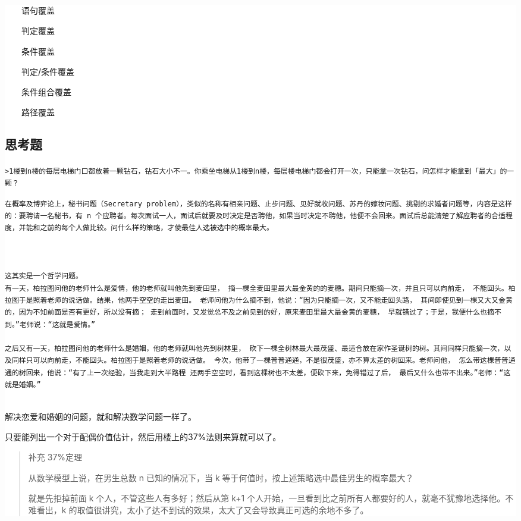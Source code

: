 　　语句覆盖

　　判定覆盖

　　条件覆盖

　　判定/条件覆盖

　　条件组合覆盖

　　路径覆盖

## 思考题

	>1楼到n楼的每层电梯门口都放着一颗钻石，钻石大小不一。你乘坐电梯从1楼到n楼，每层楼电梯门都会打开一次，只能拿一次钻石，问怎样才能拿到「最大」的一颗？



```
在概率及博弈论上，秘书问题（Secretary problem），类似的名称有相亲问题、止步问题、见好就收问题、苏丹的嫁妆问题、挑剔的求婚者问题等，内容是这样的：要聘请一名秘书，有 n 个应聘者。每次面试一人，面试后就要及时决定是否聘他，如果当时决定不聘他，他便不会回来。面试后总能清楚了解应聘者的合适程度，并能和之前的每个人做比较。问什么样的策略，才使最佳人选被选中的概率最大。



这其实是一个哲学问题。
有一天，柏拉图问他的老师什么是爱情，他的老师就叫他先到麦田里， 摘一棵全麦田里最大最金黄的的麦穗。期间只能摘一次，并且只可以向前走， 不能回头。柏拉图于是照着老师的说话做。结果，他两手空空的走出麦田。 老师问他为什么摘不到，他说：“因为只能摘一次，又不能走回头路， 其间即使见到一棵又大又金黄的，因为不知前面是否有更好，所以没有摘； 走到前面时，又发觉总不及之前见到的好，原来麦田里最大最金黄的麦穗， 早就错过了；于是，我便什么也摘不到。”老师说：“这就是爱情。” 

之后又有一天，柏拉图问他的老师什么是婚姻，他的老师就叫他先到树林里， 砍下一棵全树林最大最茂盛、最适合放在家作圣诞树的树。其间同样只能摘一次，以及同样只可以向前走，不能回头。柏拉图于是照着老师的说话做。 今次，他带了一棵普普通通，不是很茂盛，亦不算太差的树回来。老师问他， 怎么带这棵普普通通的树回来，他说：“有了上一次经验，当我走到大半路程 还两手空空时，看到这棵树也不太差，便砍下来，免得错过了后， 最后又什么也带不出来。”老师：“这就是婚姻。”


```

解决恋爱和婚姻的问题，就和解决数学问题一样了。

只要能列出一个对于配偶价值估计，然后用楼上的37%法则来算就可以了。











> 补充 37%定理
>
> 从数学模型上说，在男生总数 n 已知的情况下，当 k 等于何值时，按上述策略选中最佳男生的概率最大？
>
> 就是先拒掉前面 k 个人，不管这些人有多好；然后从第 k+1 个人开始，一旦看到比之前所有人都要好的人，就毫不犹豫地选择他。不难看出，k 的取值很讲究，太小了达不到试的效果，太大了又会导致真正可选的余地不多了。
>